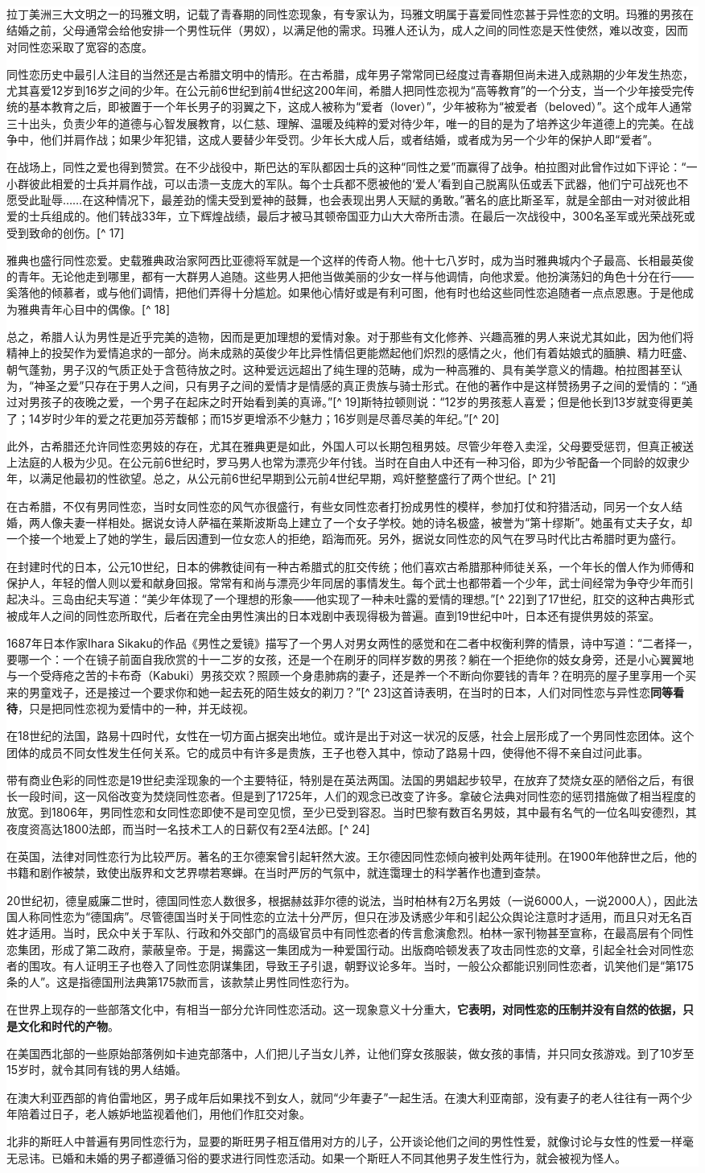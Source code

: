 拉丁美洲三大文明之一的玛雅文明，记载了青春期的同性恋现象，有专家认为，玛雅文明属于喜爱同性恋甚于异性恋的文明。玛雅的男孩在结婚之前，父母通常会给他安排一个男性玩伴（男奴），以满足他的需求。玛雅人还认为，成人之间的同性恋是天性使然，难以改变，因而对同性恋采取了宽容的态度。

同性恋历史中最引人注目的当然还是古希腊文明中的情形。在古希腊，成年男子常常同已经度过青春期但尚未进入成熟期的少年发生热恋，尤其喜爱12岁到16岁之间的少年。在公元前6世纪到前4世纪这200年间，希腊人把同性恋视为“高等教育”的一个分支，当一个少年接受完传统的基本教育之后，即被置于一个年长男子的羽翼之下，这成人被称为“爱者（lover）”，少年被称为“被爱者（beloved）”。这个成年人通常三十出头，负责少年的道德与心智发展教育，以仁慈、理解、温暖及纯粹的爱对待少年，唯一的目的是为了培养这少年道德上的完美。在战争中，他们并肩作战；如果少年犯错，这成人要替少年受罚。少年长大成人后，或者结婚，或者成为另一个少年的保护人即“爱者”。

在战场上，同性之爱也得到赞赏。在不少战役中，斯巴达的军队都因士兵的这种“同性之爱”而赢得了战争。柏拉图对此曾作过如下评论：“一小群彼此相爱的士兵并肩作战，可以击溃一支庞大的军队。每个士兵都不愿被他的‘爱人’看到自己脱离队伍或丢下武器，他们宁可战死也不愿受此耻辱……在这种情况下，最差劲的懦夫受到爱神的鼓舞，也会表现出男人天赋的勇敢。”著名的底比斯圣军，就是全部由一对对彼此相爱的士兵组成的。他们转战33年，立下辉煌战绩，最后才被马其顿帝国亚力山大大帝所击溃。在最后一次战役中，300名圣军或光荣战死或受到致命的创伤。[^ 17]

雅典也盛行同性恋爱。史载雅典政治家阿西比亚德将军就是一个这样的传奇人物。他十七八岁时，成为当时雅典城内个子最高、长相最英俊的青年。无论他走到哪里，都有一大群男人追随。这些男人把他当做美丽的少女一样与他调情，向他求爱。他扮演荡妇的角色十分在行——奚落他的倾慕者，或与他们调情，把他们弄得十分尴尬。如果他心情好或是有利可图，他有时也给这些同性恋追随者一点点恩惠。于是他成为雅典青年心目中的偶像。[^ 18]

总之，希腊人认为男性是近乎完美的造物，因而是更加理想的爱情对象。对于那些有文化修养、兴趣高雅的男人来说尤其如此，因为他们将精神上的投契作为爱情追求的一部分。尚未成熟的英俊少年比异性情侣更能燃起他们炽烈的感情之火，他们有着姑娘式的腼腆、精力旺盛、朝气蓬勃，男子汉的气质正处于含苞待放之时。这种爱远远超出了纯生理的范畴，成为一种高雅的、具有美学意义的情趣。柏拉图甚至认为，“神圣之爱”只存在于男人之间，只有男子之间的爱情才是情感的真正贵族与骑士形式。在他的著作中是这样赞扬男子之间的爱情的：“通过对男孩子的夜晚之爱，一个男子在起床之时开始看到美的真谛。”[^ 19]斯特拉顿则说：“12岁的男孩惹人喜爱；但是他长到13岁就变得更美了；14岁时少年的爱之花更加芬芳馥郁；而15岁更增添不少魅力；16岁则是尽善尽美的年纪。”[^ 20]

此外，古希腊还允许同性恋男妓的存在，尤其在雅典更是如此，外国人可以长期包租男妓。尽管少年卷入卖淫，父母要受惩罚，但真正被送上法庭的人极为少见。在公元前6世纪时，罗马男人也常为漂亮少年付钱。当时在自由人中还有一种习俗，即为少爷配备一个同龄的奴隶少年，以满足他最初的性欲望。总之，从公元前6世纪早期到公元前4世纪早期，鸡奸整整盛行了两个世纪。[^ 21]

在古希腊，不仅有男同性恋，当时女同性恋的风气亦很盛行，有些女同性恋者打扮成男性的模样，参加打仗和狩猎活动，同另一个女人结婚，两人像夫妻一样相处。据说女诗人萨福在莱斯波斯岛上建立了一个女子学校。她的诗名极盛，被誉为“第十缪斯”。她虽有丈夫子女，却一个接一个地爱上了她的学生，最后因遭到一位女恋人的拒绝，蹈海而死。另外，据说女同性恋的风气在罗马时代比古希腊时更为盛行。

在封建时代的日本，公元10世纪，日本的佛教徒间有一种古希腊式的肛交传统；他们喜欢古希腊那种师徒关系，一个年长的僧人作为师傅和保护人，年轻的僧人则以爱和献身回报。常常有和尚与漂亮少年同居的事情发生。每个武士也都带着一个少年，武士间经常为争夺少年而引起决斗。三岛由纪夫写道：“美少年体现了一个理想的形象——他实现了一种未吐露的爱情的理想。”[^ 22]到了17世纪，肛交的这种古典形式被成年人之间的同性恋所取代，后者在完全由男性演出的日本戏剧中表现得极为普遍。直到19世纪中叶，日本还有提供男妓的茶室。

1687年日本作家Ihara Sikaku的作品《男性之爱镜》描写了一个男人对男女两性的感觉和在二者中权衡利弊的情景，诗中写道：“二者择一，要哪一个：一个在镜子前面自我欣赏的十一二岁的女孩，还是一个在刷牙的同样岁数的男孩？躺在一个拒绝你的妓女身旁，还是小心翼翼地与一个受痔疮之苦的卡布奇（Kabuki）男孩交欢？照顾一个身患肺病的妻子，还是养一个不断向你要钱的青年？在明亮的屋子里享用一个买来的男童戏子，还是接过一个要求你和她一起去死的陌生妓女的剃刀？”[^ 23]这首诗表明，在当时的日本，人们对同性恋与异性恋**同等看待**，只是把同性恋视为爱情中的一种，并无歧视。

在18世纪的法国，路易十四时代，女性在一切方面占据突出地位。或许是出于对这一状况的反感，社会上层形成了一个男同性恋团体。这个团体的成员不同女性发生任何关系。它的成员中有许多是贵族，王子也卷入其中，惊动了路易十四，使得他不得不亲自过问此事。

带有商业色彩的同性恋是19世纪卖淫现象的一个主要特征，特别是在英法两国。法国的男娼起步较早，在放弃了焚烧女巫的陋俗之后，有很长一段时间，这一风俗改变为焚烧同性恋者。但是到了1725年，人们的观念已改变了许多。拿破仑法典对同性恋的惩罚措施做了相当程度的放宽。到1806年，男同性恋和女同性恋即使不是司空见惯，至少已受到容忍。当时巴黎有数百名男妓，其中最有名气的一位名叫安德烈，其夜度资高达1800法郎，而当时一名技术工人的日薪仅有2至4法郎。[^ 24]

在英国，法律对同性恋行为比较严厉。著名的王尔德案曾引起轩然大波。王尔德因同性恋倾向被判处两年徒刑。在1900年他辞世之后，他的书籍和剧作被禁，致使出版界和文艺界噤若寒蝉。在当时严厉的气氛中，就连霭理士的科学著作也遭到查禁。

20世纪初，德皇威廉二世时，德国同性恋人数很多，根据赫兹菲尔德的说法，当时柏林有2万名男妓（一说6000人，一说2000人），因此法国人称同性恋为“德国病”。尽管德国当时关于同性恋的立法十分严厉，但只在涉及诱惑少年和引起公众舆论注意时才适用，而且只对无名百姓才适用。当时，民众中关于军队、行政和外交部门的高级官员中有同性恋者的传言愈演愈烈。柏林一家刊物甚至宣称，在最高层有个同性恋集团，形成了第二政府，蒙蔽皇帝。于是，揭露这一集团成为一种爱国行动。出版商哈顿发表了攻击同性恋的文章，引起全社会对同性恋者的围攻。有人证明王子也卷入了同性恋阴谋集团，导致王子引退，朝野议论多年。当时，一般公众都能识别同性恋者，讥笑他们是“第175条的人”。这是指德国刑法典第175款而言，该款禁止男性同性恋行为。

在世界上现存的一些部落文化中，有相当一部分允许同性恋活动。这一现象意义十分重大，**它表明，对同性恋的压制并没有自然的依据，只是文化和时代的产物**。

在美国西北部的一些原始部落例如卡迪克部落中，人们把儿子当女儿养，让他们穿女孩服装，做女孩的事情，并只同女孩游戏。到了10岁至15岁时，就令其同有钱的男人结婚。

在澳大利亚西部的肯伯雷地区，男子成年后如果找不到女人，就同“少年妻子”一起生活。在澳大利亚南部，没有妻子的老人往往有一两个少年陪着过日子，老人嫉妒地监视着他们，用他们作肛交对象。

北非的斯旺人中普遍有男同性恋行为，显要的斯旺男子相互借用对方的儿子，公开谈论他们之间的男性性爱，就像讨论与女性的性爱一样毫无忌讳。已婚和未婚的男子都遵循习俗的要求进行同性恋活动。如果一个斯旺人不同其他男子发生性行为，就会被视为怪人。


[^ 1]: 金西．人类男性性行为．北京：光明日报出版社，1989.199～200
[^ 5]: 谢荣镇．同性恋在美国．广角镜月刊，1995，1